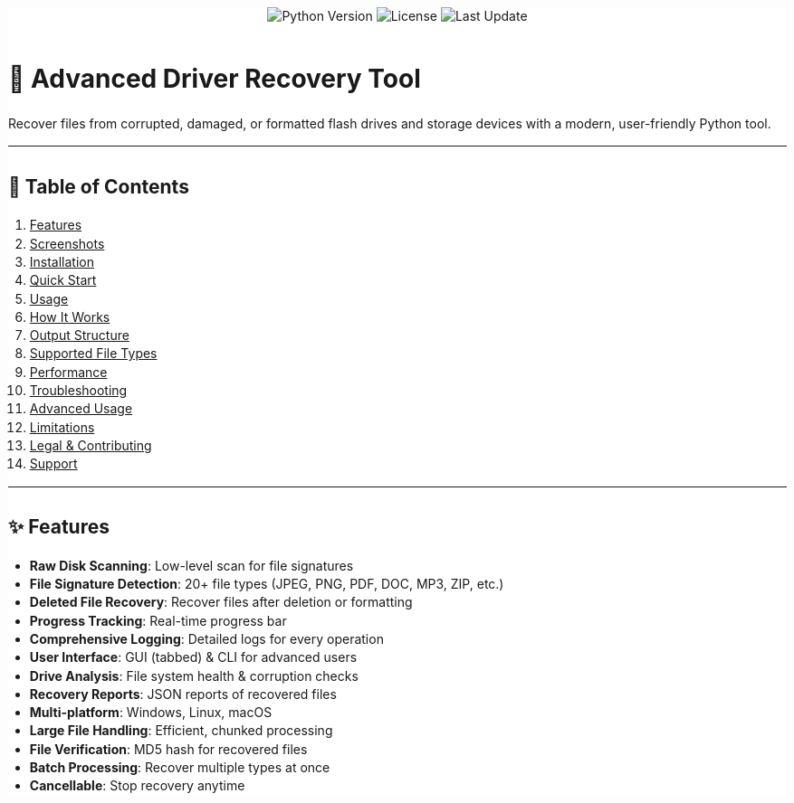 
<p align="center">
  <img src="https://img.shields.io/badge/Python-3.7%2B-blue.svg" alt="Python Version">
  <img src="https://img.shields.io/badge/License-MIT-green.svg" alt="License">
  <img src="https://img.shields.io/badge/Last%20Update-2025--07--10-brightgreen" alt="Last Update">
</p>

# 🚀 Advanced Driver Recovery Tool

Recover files from corrupted, damaged, or formatted flash drives and storage devices with a modern, user-friendly Python tool.


---

## 📑 Table of Contents

1. [Features](#features)
2. [Screenshots](#screenshots)
3. [Installation](#installation)
4. [Quick Start](#quick-start)
5. [Usage](#usage)
6. [How It Works](#how-it-works)
7. [Output Structure](#output-structure)
8. [Supported File Types](#supported-file-types)
9. [Performance](#performance-considerations)
10. [Troubleshooting](#troubleshooting)
11. [Advanced Usage](#advanced-usage)
12. [Limitations](#limitations)
13. [Legal & Contributing](#legal-and-ethical-considerations)
14. [Support](#support)

---

## ✨ Features

- **Raw Disk Scanning**: Low-level scan for file signatures
- **File Signature Detection**: 20+ file types (JPEG, PNG, PDF, DOC, MP3, ZIP, etc.)
- **Deleted File Recovery**: Recover files after deletion or formatting
- **Progress Tracking**: Real-time progress bar
- **Comprehensive Logging**: Detailed logs for every operation
- **User Interface**: GUI (tabbed) & CLI for advanced users
- **Drive Analysis**: File system health & corruption checks
- **Recovery Reports**: JSON reports of recovered files
- **Multi-platform**: Windows, Linux, macOS
- **Large File Handling**: Efficient, chunked processing
- **File Verification**: MD5 hash for recovered files
- **Batch Processing**: Recover multiple types at once
- **Cancellable**: Stop recovery anytime
